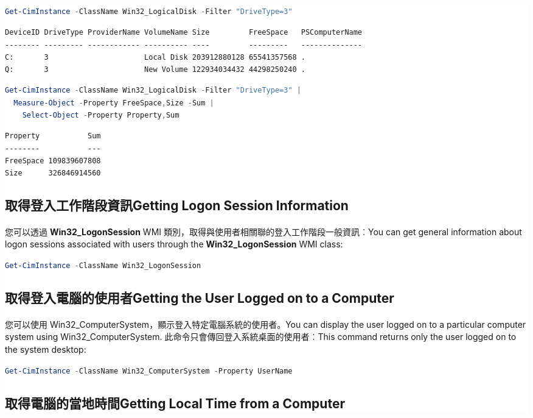 ```powershell
Get-CimInstance -ClassName Win32_LogicalDisk -Filter "DriveType=3"
```

```Output
DeviceID DriveType ProviderName VolumeName Size         FreeSpace   PSComputerName
-------- --------- ------------ ---------- ----         ---------   --------------
C:       3                      Local Disk 203912880128 65541357568 .
Q:       3                      New Volume 122934034432 44298250240 .
```

```powershell
Get-CimInstance -ClassName Win32_LogicalDisk -Filter "DriveType=3" |
  Measure-Object -Property FreeSpace,Size -Sum |
    Select-Object -Property Property,Sum
```

```Output
Property           Sum
--------           ---
FreeSpace 109839607808
Size      326846914560
```

## <a name="getting-logon-session-information"></a><span data-ttu-id="ab584-146">取得登入工作階段資訊</span><span class="sxs-lookup"><span data-stu-id="ab584-146">Getting Logon Session Information</span></span>

<span data-ttu-id="ab584-147">您可以透過 **Win32_LogonSession** WMI 類別，取得與使用者相關聯的登入工作階段一般資訊︰</span><span class="sxs-lookup"><span data-stu-id="ab584-147">You can get general information about logon sessions associated with users through the **Win32_LogonSession** WMI class:</span></span>

```powershell
Get-CimInstance -ClassName Win32_LogonSession
```

## <a name="getting-the-user-logged-on-to-a-computer"></a><span data-ttu-id="ab584-148">取得登入電腦的使用者</span><span class="sxs-lookup"><span data-stu-id="ab584-148">Getting the User Logged on to a Computer</span></span>

<span data-ttu-id="ab584-149">您可以使用 Win32_ComputerSystem，顯示登入特定電腦系統的使用者。</span><span class="sxs-lookup"><span data-stu-id="ab584-149">You can display the user logged on to a particular computer system using Win32_ComputerSystem.</span></span> <span data-ttu-id="ab584-150">此命令只會傳回登入系統桌面的使用者︰</span><span class="sxs-lookup"><span data-stu-id="ab584-150">This command returns only the user logged on to the system desktop:</span></span>

```powershell
Get-CimInstance -ClassName Win32_ComputerSystem -Property UserName
```

## <a name="getting-local-time-from-a-computer"></a><span data-ttu-id="ab584-151">取得電腦的當地時間</span><span class="sxs-lookup"><span data-stu-id="ab584-151">Getting Local Time from a Computer</span></span>
